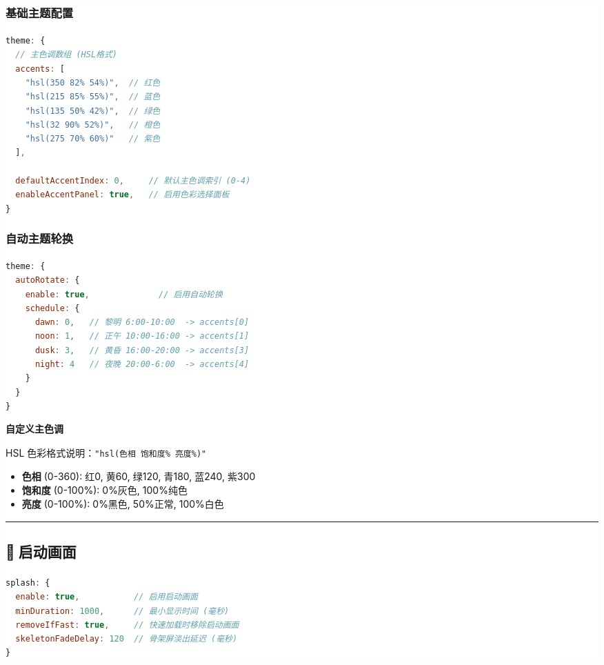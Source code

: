 ### 基础主题配置

```javascript
theme: {
  // 主色调数组 (HSL格式)
  accents: [
    "hsl(350 82% 54%)",  // 红色
    "hsl(215 85% 55%)",  // 蓝色  
    "hsl(135 50% 42%)",  // 绿色
    "hsl(32 90% 52%)",   // 橙色
    "hsl(275 70% 60%)"   // 紫色
  ],
  
  defaultAccentIndex: 0,     // 默认主色调索引 (0-4)
  enableAccentPanel: true,   // 启用色彩选择面板
}
```

### 自动主题轮换

```javascript
theme: {
  autoRotate: {
    enable: true,              // 启用自动轮换
    schedule: {
      dawn: 0,   // 黎明 6:00-10:00  -> accents[0]
      noon: 1,   // 正午 10:00-16:00 -> accents[1]  
      dusk: 3,   // 黄昏 16:00-20:00 -> accents[3]
      night: 4   // 夜晚 20:00-6:00  -> accents[4]
    }
  }
}
```

**自定义主色调**

HSL 色彩格式说明：`"hsl(色相 饱和度% 亮度%)"`

- **色相** (0-360): 红0, 黄60, 绿120, 青180, 蓝240, 紫300
- **饱和度** (0-100%): 0%灰色, 100%纯色
- **亮度** (0-100%): 0%黑色, 50%正常, 100%白色

---

## 🌟 启动画面

```javascript
splash: {
  enable: true,           // 启用启动画面
  minDuration: 1000,      // 最小显示时间 (毫秒)
  removeIfFast: true,     // 快速加载时移除启动画面
  skeletonFadeDelay: 120  // 骨架屏淡出延迟 (毫秒)
}
```
